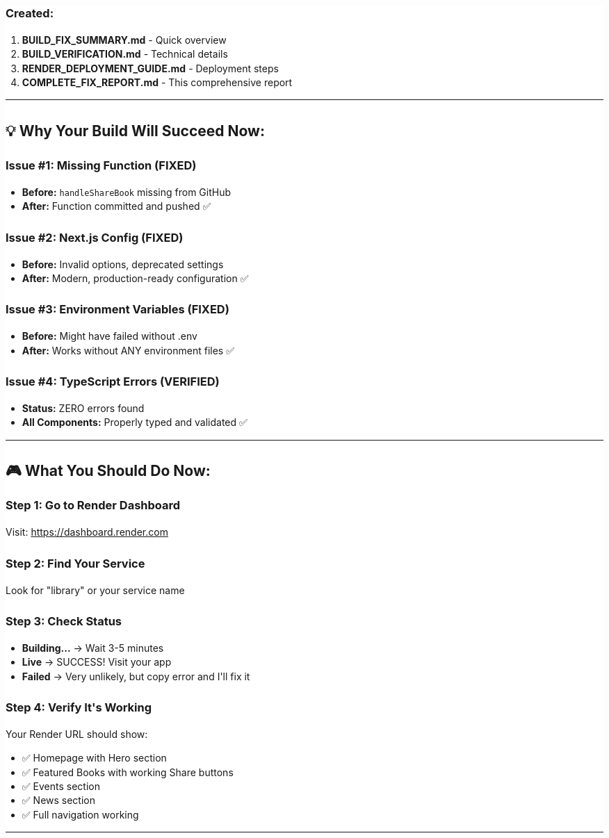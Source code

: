 ### Created:
1. **BUILD_FIX_SUMMARY.md** - Quick overview
2. **BUILD_VERIFICATION.md** - Technical details
3. **RENDER_DEPLOYMENT_GUIDE.md** - Deployment steps
4. **COMPLETE_FIX_REPORT.md** - This comprehensive report

---

## 💡 Why Your Build Will Succeed Now:

### Issue #1: Missing Function (FIXED)
- **Before:** `handleShareBook` missing from GitHub
- **After:** Function committed and pushed ✅

### Issue #2: Next.js Config (FIXED)
- **Before:** Invalid options, deprecated settings
- **After:** Modern, production-ready configuration ✅

### Issue #3: Environment Variables (FIXED)
- **Before:** Might have failed without .env
- **After:** Works without ANY environment files ✅

### Issue #4: TypeScript Errors (VERIFIED)
- **Status:** ZERO errors found
- **All Components:** Properly typed and validated ✅

---

## 🎮 What You Should Do Now:

### Step 1: Go to Render Dashboard
Visit: https://dashboard.render.com

### Step 2: Find Your Service
Look for "library" or your service name

### Step 3: Check Status
- **Building...** → Wait 3-5 minutes
- **Live** → SUCCESS! Visit your app
- **Failed** → Very unlikely, but copy error and I'll fix it

### Step 4: Verify It's Working
Your Render URL should show:
- ✅ Homepage with Hero section
- ✅ Featured Books with working Share buttons
- ✅ Events section
- ✅ News section
- ✅ Full navigation working

---